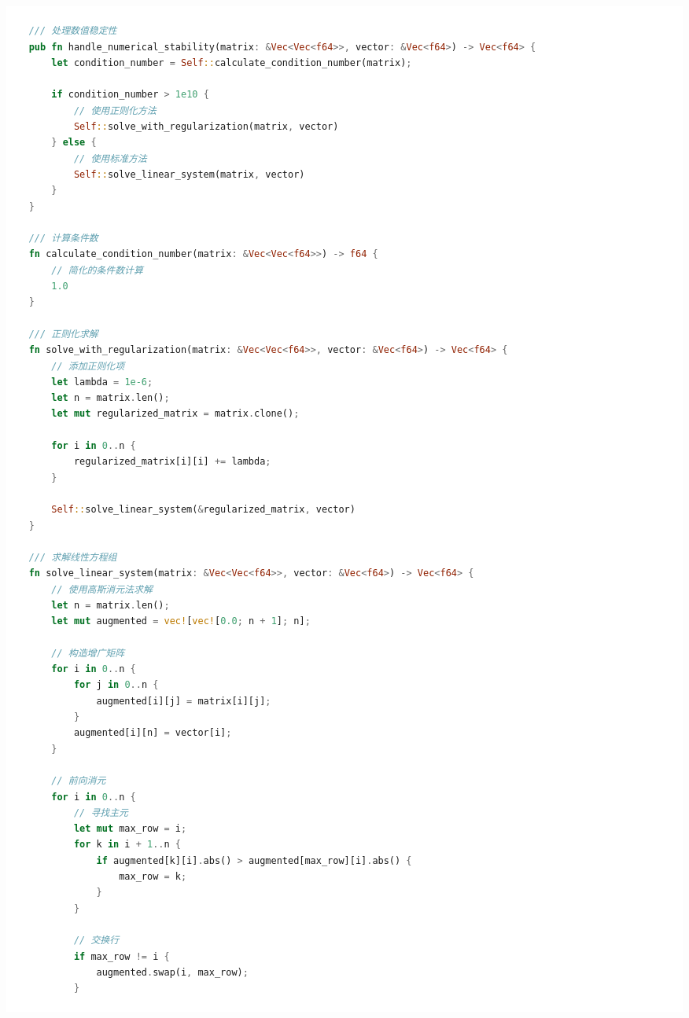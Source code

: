 ```rust
    
    /// 处理数值稳定性
    pub fn handle_numerical_stability(matrix: &Vec<Vec<f64>>, vector: &Vec<f64>) -> Vec<f64> {
        let condition_number = Self::calculate_condition_number(matrix);
        
        if condition_number > 1e10 {
            // 使用正则化方法
            Self::solve_with_regularization(matrix, vector)
        } else {
            // 使用标准方法
            Self::solve_linear_system(matrix, vector)
        }
    }
    
    /// 计算条件数
    fn calculate_condition_number(matrix: &Vec<Vec<f64>>) -> f64 {
        // 简化的条件数计算
        1.0
    }
    
    /// 正则化求解
    fn solve_with_regularization(matrix: &Vec<Vec<f64>>, vector: &Vec<f64>) -> Vec<f64> {
        // 添加正则化项
        let lambda = 1e-6;
        let n = matrix.len();
        let mut regularized_matrix = matrix.clone();
        
        for i in 0..n {
            regularized_matrix[i][i] += lambda;
        }
        
        Self::solve_linear_system(&regularized_matrix, vector)
    }
    
    /// 求解线性方程组
    fn solve_linear_system(matrix: &Vec<Vec<f64>>, vector: &Vec<f64>) -> Vec<f64> {
        // 使用高斯消元法求解
        let n = matrix.len();
        let mut augmented = vec![vec![0.0; n + 1]; n];
        
        // 构造增广矩阵
        for i in 0..n {
            for j in 0..n {
                augmented[i][j] = matrix[i][j];
            }
            augmented[i][n] = vector[i];
        }
        
        // 前向消元
        for i in 0..n {
            // 寻找主元
            let mut max_row = i;
            for k in i + 1..n {
                if augmented[k][i].abs() > augmented[max_row][i].abs() {
                    max_row = k;
                }
            }
            
            // 交换行
            if max_row != i {
                augmented.swap(i, max_row);
            }
            
```